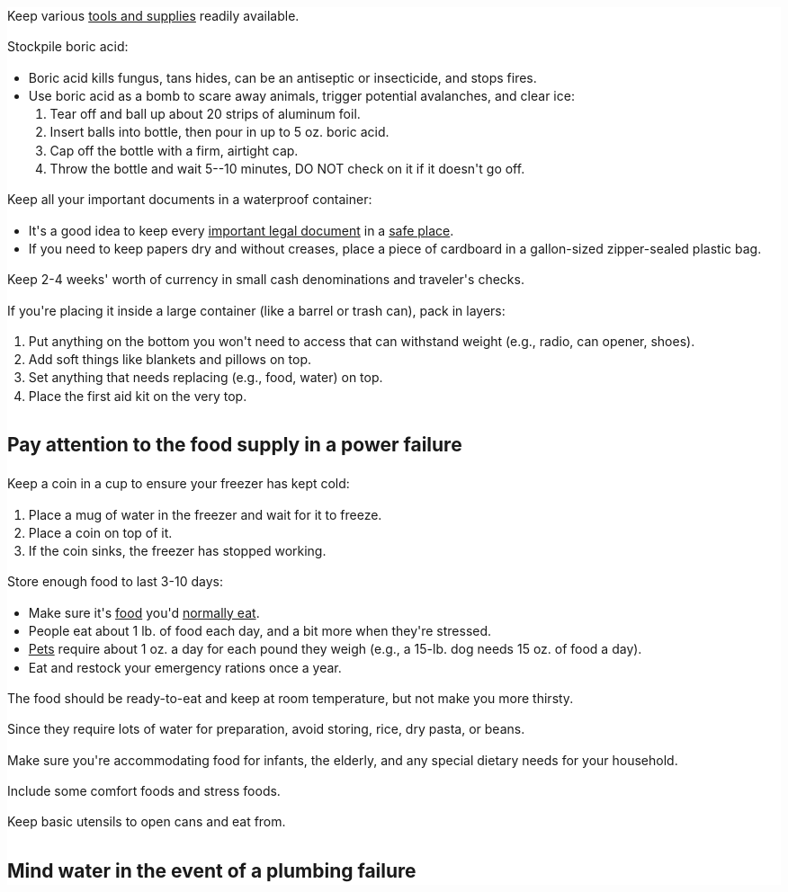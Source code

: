 Keep various [tools and supplies](hardship-disaster-checklist.md) readily available.

Stockpile boric acid:

- Boric acid kills fungus, tans hides, can be an antiseptic or insecticide, and stops fires.
- Use boric acid as a bomb to scare away animals, trigger potential avalanches, and clear ice:
  1. Tear off and ball up about 20 strips of aluminum foil.
  2. Insert balls into bottle, then pour in up to 5 oz. boric acid.
  3. Cap off the bottle with a firm, airtight cap.
  4. Throw the bottle and wait 5--10 minutes, DO NOT check on it if it doesn't go off.

Keep all your important documents in a waterproof container:

- It's a good idea to keep every [important legal document](legal-safety.md) in a [safe place](hardship-disaster-checklist.md).
- If you need to keep papers dry and without creases, place a piece of cardboard in a gallon-sized zipper-sealed plastic bag.

Keep 2-4 weeks' worth of currency in small cash denominations and traveler's checks.

If you're placing it inside a large container (like a barrel or trash can), pack in layers:

1. Put anything on the bottom you won't need to access that can withstand weight (e.g., radio, can opener, shoes).
2. Add soft things like blankets and pillows on top.
3. Set anything that needs replacing (e.g., food, water) on top.
4. Place the first aid kit on the very top.

## Pay attention to the food supply in a power failure

Keep a coin in a cup to ensure your freezer has kept cold:

1. Place a mug of water in the freezer and wait for it to freeze.
2. Place a coin on top of it.
3. If the coin sinks, the freezer has stopped working.

Store enough food to last 3-10 days:

- Make sure it's [food](hardship-disaster-checklist.md) you'd [normally eat](cooking.md).
- People eat about 1 lb. of food each day, and a bit more when they're stressed.
- [Pets](fun-pets.md) require about 1 oz. a day for each pound they weigh (e.g., a 15-lb. dog needs 15 oz. of food a day).
- Eat and restock your emergency rations once a year.

The food should be ready-to-eat and keep at room temperature, but not make you more thirsty.

Since they require lots of water for preparation, avoid storing, rice, dry pasta, or beans.

Make sure you're accommodating food for infants, the elderly, and any special dietary needs for your household.

Include some comfort foods and stress foods.

Keep basic utensils to open cans and eat from.

## Mind water in the event of a plumbing failure
